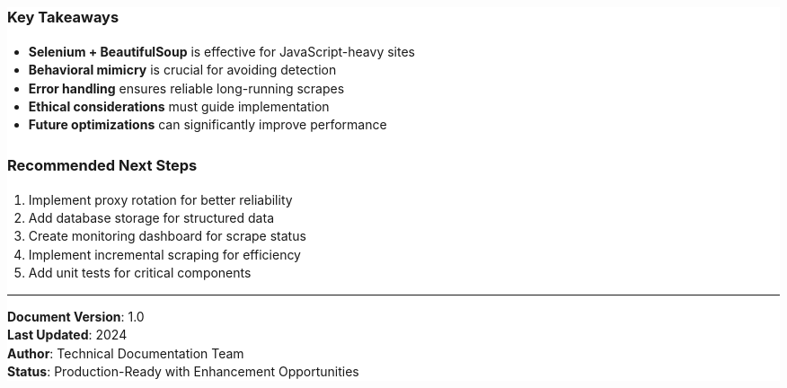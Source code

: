 ### Key Takeaways

- **Selenium + BeautifulSoup** is effective for JavaScript-heavy sites
- **Behavioral mimicry** is crucial for avoiding detection
- **Error handling** ensures reliable long-running scrapes
- **Ethical considerations** must guide implementation
- **Future optimizations** can significantly improve performance

### Recommended Next Steps

1. Implement proxy rotation for better reliability
2. Add database storage for structured data
3. Create monitoring dashboard for scrape status
4. Implement incremental scraping for efficiency
5. Add unit tests for critical components

---

**Document Version**: 1.0  
**Last Updated**: 2024  
**Author**: Technical Documentation Team  
**Status**: Production-Ready with Enhancement Opportunities